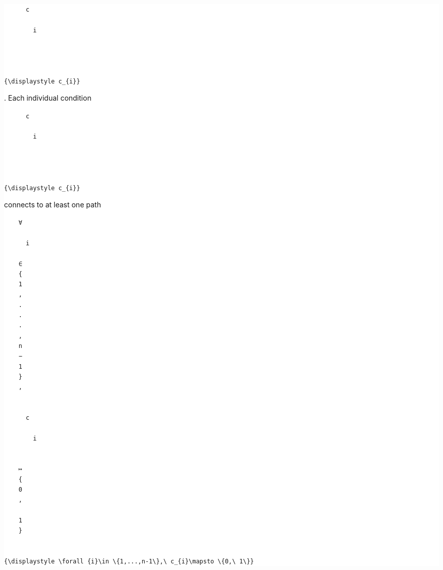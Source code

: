     
      
        
          c
          
            i
          
        
      
    
    {\displaystyle c_{i}}
  
.
Each individual condition 
  
    
      
        
          c
          
            i
          
        
      
    
    {\displaystyle c_{i}}
  
 connects to at least one path

  
    
      
        ∀
        
          i
        
        ∈
        {
        1
        ,
        .
        .
        .
        ,
        n
        −
        1
        }
        ,
         
        
          c
          
            i
          
        
        ↦
        {
        0
        ,
         
        1
        }
      
    
    {\displaystyle \forall {i}\in \{1,...,n-1\},\ c_{i}\mapsto \{0,\ 1\}}
  